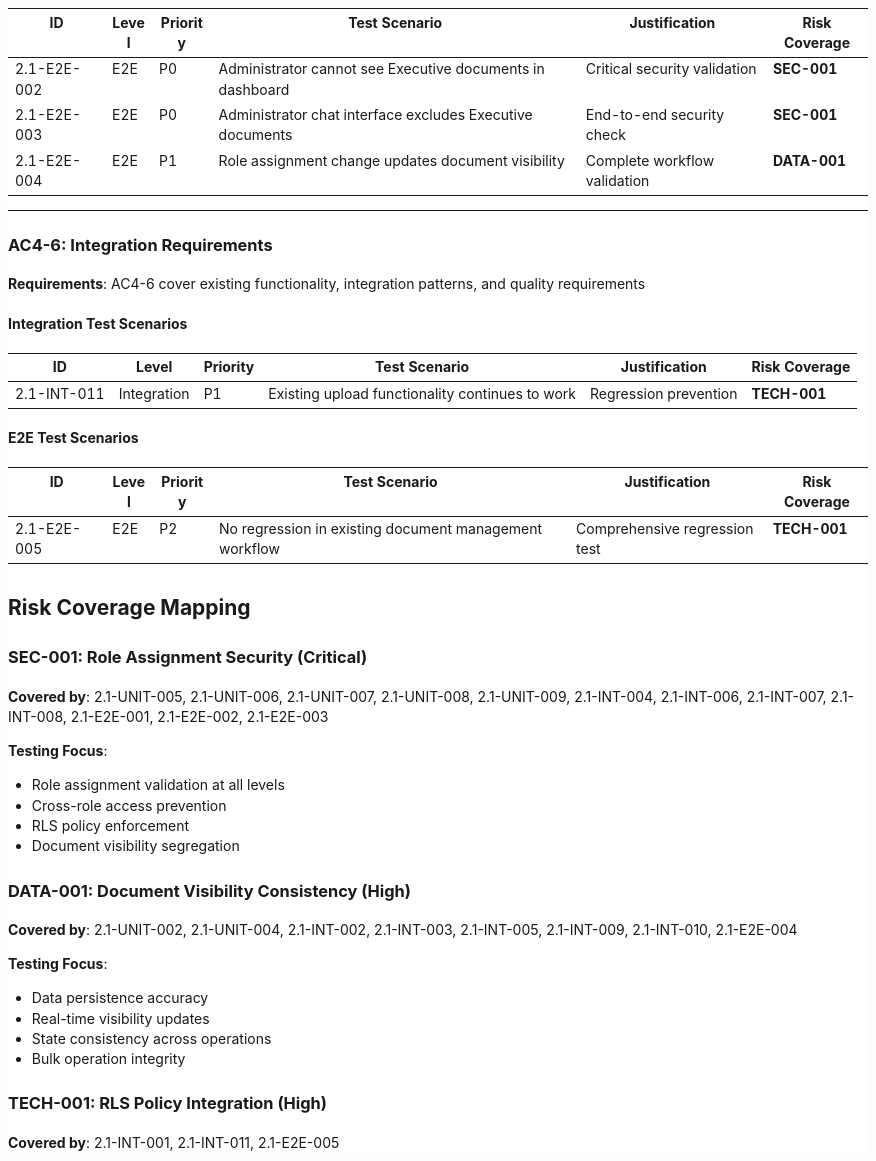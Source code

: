 | ID | Level | Priority | Test Scenario | Justification | Risk Coverage |
|----|-------|----------|---------------|---------------|---------------|
| 2.1-E2E-002 | E2E | P0 | Administrator cannot see Executive documents in dashboard | Critical security validation | **SEC-001** |
| 2.1-E2E-003 | E2E | P0 | Administrator chat interface excludes Executive documents | End-to-end security check | **SEC-001** |
| 2.1-E2E-004 | E2E | P1 | Role assignment change updates document visibility | Complete workflow validation | **DATA-001** |

---

### AC4-6: Integration Requirements

**Requirements**: AC4-6 cover existing functionality, integration patterns, and quality requirements

#### Integration Test Scenarios

| ID | Level | Priority | Test Scenario | Justification | Risk Coverage |
|----|-------|----------|---------------|---------------|---------------|
| 2.1-INT-011 | Integration | P1 | Existing upload functionality continues to work | Regression prevention | **TECH-001** |

#### E2E Test Scenarios

| ID | Level | Priority | Test Scenario | Justification | Risk Coverage |
|----|-------|----------|---------------|---------------|---------------|
| 2.1-E2E-005 | E2E | P2 | No regression in existing document management workflow | Comprehensive regression test | **TECH-001** |

## Risk Coverage Mapping

### SEC-001: Role Assignment Security (Critical)
**Covered by**: 2.1-UNIT-005, 2.1-UNIT-006, 2.1-UNIT-007, 2.1-UNIT-008, 2.1-UNIT-009, 2.1-INT-004, 2.1-INT-006, 2.1-INT-007, 2.1-INT-008, 2.1-E2E-001, 2.1-E2E-002, 2.1-E2E-003

**Testing Focus**:
- Role assignment validation at all levels
- Cross-role access prevention
- RLS policy enforcement
- Document visibility segregation

### DATA-001: Document Visibility Consistency (High)
**Covered by**: 2.1-UNIT-002, 2.1-UNIT-004, 2.1-INT-002, 2.1-INT-003, 2.1-INT-005, 2.1-INT-009, 2.1-INT-010, 2.1-E2E-004

**Testing Focus**:
- Data persistence accuracy
- Real-time visibility updates
- State consistency across operations
- Bulk operation integrity

### TECH-001: RLS Policy Integration (High)
**Covered by**: 2.1-INT-001, 2.1-INT-011, 2.1-E2E-005

